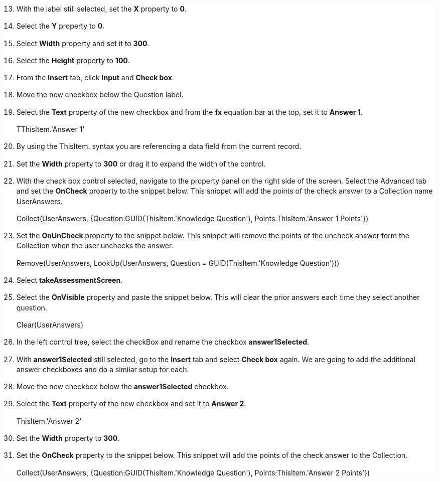 13. With the label still selected, set the **X** property to **0**.

14. Select the **Y** property to **0**.

15. Select **Width** property and set it to **300**.

16. Select the **Height** property to **100**.

17. From the **Insert** tab, click **Input** and **Check box**.

18. Move the new checkbox below the Question label.

19. Select the **Text** property of the new checkbox and from the **fx** equation bar at the top, set it to **Answer 1**.

    TThisItem.'Answer 1'

20. By using the ThisItem. syntax you are referencing a data field from the
    current record.

21. Set the **Width** property to **300** or drag it to expand the width of the
    control.

22. With the check box control selected, navigate to the property panel on the right side
    of the screen. Select the Advanced tab and set the **OnCheck** property to
    the snippet below. This snippet will add the points of the check answer to a
    Collection name UserAnswers.

    Collect(UserAnswers, {Question:GUID(ThisItem.'Knowledge Question'), Points:ThisItem.'Answer 1 Points'})

23. Set the **OnUnCheck** property to the snippet below. This snippet will
    remove the points of the uncheck answer form the Collection when the user
    unchecks the answer.

    Remove(UserAnswers, LookUp(UserAnswers, Question = GUID(ThisItem.'Knowledge Question')))

24. Select **takeAssessmentScreen**.

25. Select the **OnVisible** property and paste the snippet below. This will
    clear the prior answers each time they select another question.

    Clear(UserAnswers)

26. In the left control tree, select the checkBox and rename the checkbox
    **answer1Selected**.

27. With **answer1Selected** still selected, go to the **Insert** tab and select **Check box** again. We are going to add the additional answer     checkboxes and do a similar setup for each.

28. Move the new checkbox below the **answer1Selected** checkbox.

29. Select the **Text** property of the new checkbox and set it to **Answer 2**.

    ThisItem.'Answer 2'

30. Set the **Width** property to **300**.

31. Set the **OnCheck** property to the snippet below. This snippet will add the
    points of the check answer to the Collection.
    
    Collect(UserAnswers, {Question:GUID(ThisItem.'Knowledge Question'), Points:ThisItem.'Answer 2 Points'})
